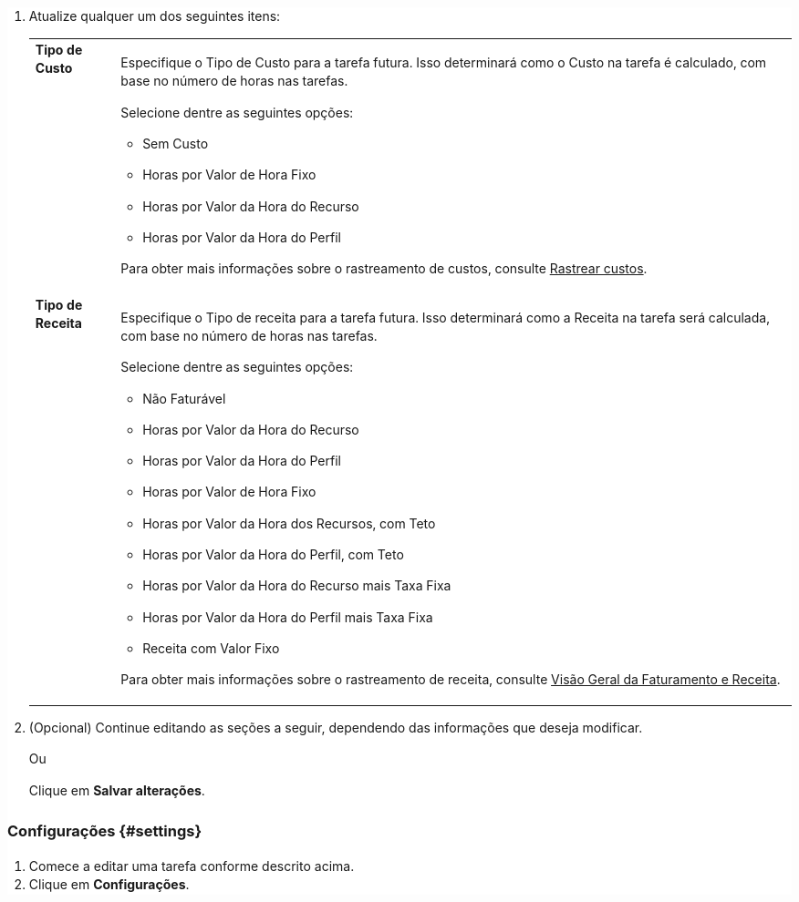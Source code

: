 1. Atualize qualquer um dos seguintes itens:

   <table style="table-layout:auto"> 
    <col> 
    <col> 
    <tbody> 
     <tr> 
      <td role="rowheader"><strong>Tipo de Custo</strong> </td> 
      <td> <p>Especifique o Tipo de Custo para a tarefa futura. Isso determinará como o Custo na tarefa é calculado, com base no número de horas nas tarefas. </p> <p>Selecione dentre as seguintes opções:</p> 
       <ul> 
        <li> <p style="font-weight: normal;"><span>Sem Custo</span> </p> </li> 
        <li> <p style="font-weight: normal;"><span>Horas por Valor de Hora Fixo</span> </p> </li> 
        <li> <p style="font-weight: normal;"><span>Horas por Valor da Hora do Recurso</span> </p> </li> 
        <li> <p style="font-weight: normal;"><span>Horas por Valor da Hora do Perfil</span> </p> </li> 
       </ul> <p>Para obter mais informações sobre o rastreamento de custos, consulte <a href="../../../manage-work/projects/project-finances/track-costs.md" class="MCXref xref">Rastrear custos</a>.</p> </td> 
     </tr> 
     <tr> 
      <td role="rowheader"><strong>Tipo de Receita</strong> </td> 
      <td> <p>Especifique o Tipo de receita para a tarefa futura. Isso determinará como a Receita na tarefa será calculada, com base no número de horas nas tarefas.</p> <p style="font-weight: normal;">Selecione dentre as seguintes opções: </p> 
       <ul> 
        <li> <p style="font-weight: normal;">Não Faturável</p> </li> 
        <li> <p style="font-weight: normal;">Horas por Valor da Hora do Recurso</p> </li> 
        <li> <p style="font-weight: normal;">Horas por Valor da Hora do Perfil</p> </li> 
        <li> <p style="font-weight: normal;">Horas por Valor de Hora Fixo</p> </li> 
        <li> <p style="font-weight: normal;">Horas por Valor da Hora dos Recursos, com Teto</p> </li> 
        <li> <p style="font-weight: normal;">Horas por Valor da Hora do Perfil, com Teto</p> </li> 
        <li> <p style="font-weight: normal;">Horas por Valor da Hora do Recurso mais Taxa Fixa</p> </li> 
        <li> <p style="font-weight: normal;">Horas por Valor da Hora do Perfil mais Taxa Fixa</p> </li> 
        <li> <p style="font-weight: normal;">Receita com Valor Fixo</p> </li> 
       </ul> <p>Para obter mais informações sobre o rastreamento de receita, consulte <a href="../../../manage-work/projects/project-finances/billing-and-revenue-overview.md" class="MCXref xref">Visão Geral da Faturamento e Receita</a>.</p> </td> 
     </tr> 
    </tbody> 
   </table>

1. (Opcional) Continue editando as seções a seguir, dependendo das informações que deseja modificar.

   Ou

   Clique em **Salvar alterações**.

### Configurações {#settings}

1. Comece a editar uma tarefa conforme descrito acima.
1. Clique em **Configurações**.
